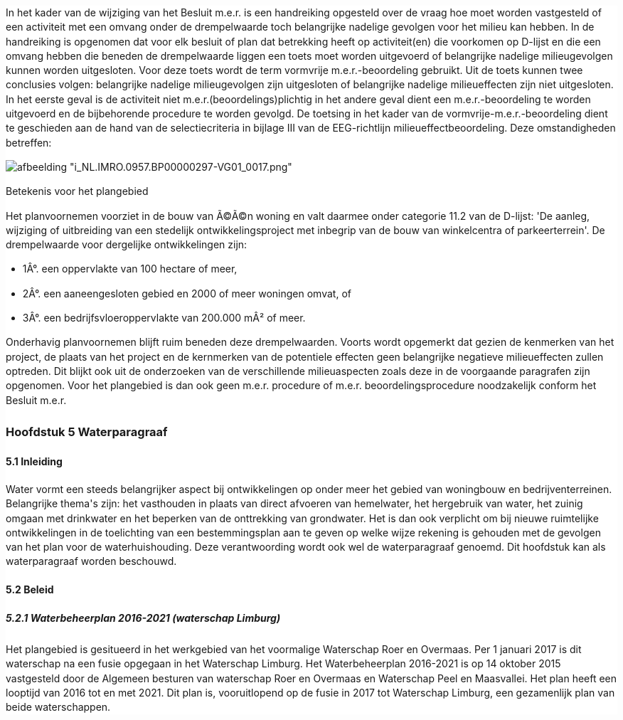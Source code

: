 In het kader van de wijziging van het Besluit m.e.r. is een handreiking opgesteld over de vraag hoe moet worden vastgesteld of een activiteit met een omvang onder de drempelwaarde toch belangrijke nadelige gevolgen voor het milieu kan hebben. In de handreiking is opgenomen dat voor elk besluit of plan dat betrekking heeft op activiteit(en) die voorkomen op D\-lijst en die een omvang hebben die beneden de drempelwaarde liggen een toets moet worden uitgevoerd of belangrijke nadelige milieugevolgen kunnen worden uitgesloten. Voor deze toets wordt de term vormvrije m.e.r.\-beoordeling gebruikt. Uit de toets kunnen twee conclusies volgen: belangrijke nadelige milieugevolgen zijn uitgesloten of belangrijke nadelige milieueffecten zijn niet uitgesloten. In het eerste geval is de activiteit niet m.e.r.(beoordelings)plichtig in het andere geval dient een m.e.r.\-beoordeling te worden uitgevoerd en de bijbehorende procedure te worden gevolgd. De toetsing in het kader van de vormvrije\-m.e.r.\-beoordeling dient te geschieden aan de hand van de selectiecriteria in bijlage III van de EEG\-richtlijn milieueffectbeoordeling. Deze omstandigheden betreffen:

![afbeelding "i_NL.IMRO.0957.BP00000297-VG01_0017.png"](i_NL.IMRO.0957.BP00000297-VG01_0017.png)

Betekenis voor het plangebied

Het planvoornemen voorziet in de bouw van Ã©Ã©n woning en valt daarmee onder categorie 11\.2 van de D\-lijst: 'De aanleg, wijziging of uitbreiding van een stedelijk ontwikkelingsproject met inbegrip van de bouw van winkelcentra of parkeerterrein'. De drempelwaarde voor dergelijke ontwikkelingen zijn:

* 1Â°. een oppervlakte van 100 hectare of meer,

* 2Â°. een aaneengesloten gebied en 2000 of meer woningen omvat, of

* 3Â°. een bedrijfsvloeroppervlakte van 200\.000 mÂ² of meer.

Onderhavig planvoornemen blijft ruim beneden deze drempelwaarden. Voorts wordt opgemerkt dat gezien de kenmerken van het project, de plaats van het project en de kernmerken van de potentiele effecten geen belangrijke negatieve milieueffecten zullen optreden. Dit blijkt ook uit de onderzoeken van de verschillende milieuaspecten zoals deze in de voorgaande paragrafen zijn opgenomen. Voor het plangebied is dan ook geen m.e.r. procedure of m.e.r. beoordelingsprocedure noodzakelijk conform het Besluit m.e.r.

### Hoofdstuk 5 Waterparagraaf

#### 5\.1 Inleiding

Water vormt een steeds belangrijker aspect bij ontwikkelingen op onder meer het gebied van woningbouw en bedrijventerreinen. Belangrijke thema's zijn: het vasthouden in plaats van direct afvoeren van hemelwater, het hergebruik van water, het zuinig omgaan met drinkwater en het beperken van de onttrekking van grondwater. Het is dan ook verplicht om bij nieuwe ruimtelijke ontwikkelingen in de toelichting van een bestemmingsplan aan te geven op welke wijze rekening is gehouden met de gevolgen van het plan voor de waterhuishouding. Deze verantwoording wordt ook wel de waterparagraaf genoemd. Dit hoofdstuk kan als waterparagraaf worden beschouwd.

#### 5\.2 Beleid

##### 5\.2\.1 Waterbeheerplan 2016\-2021 (waterschap Limburg)

Het plangebied is gesitueerd in het werkgebied van het voormalige Waterschap Roer en Overmaas. Per 1 januari 2017 is dit waterschap na een fusie opgegaan in het Waterschap Limburg. Het Waterbeheerplan 2016\-2021 is op 14 oktober 2015 vastgesteld door de Algemeen besturen van waterschap Roer en Overmaas en Waterschap Peel en Maasvallei. Het plan heeft een looptijd van 2016 tot en met 2021\. Dit plan is, vooruitlopend op de fusie in 2017 tot Waterschap Limburg, een gezamenlijk plan van beide waterschappen.
